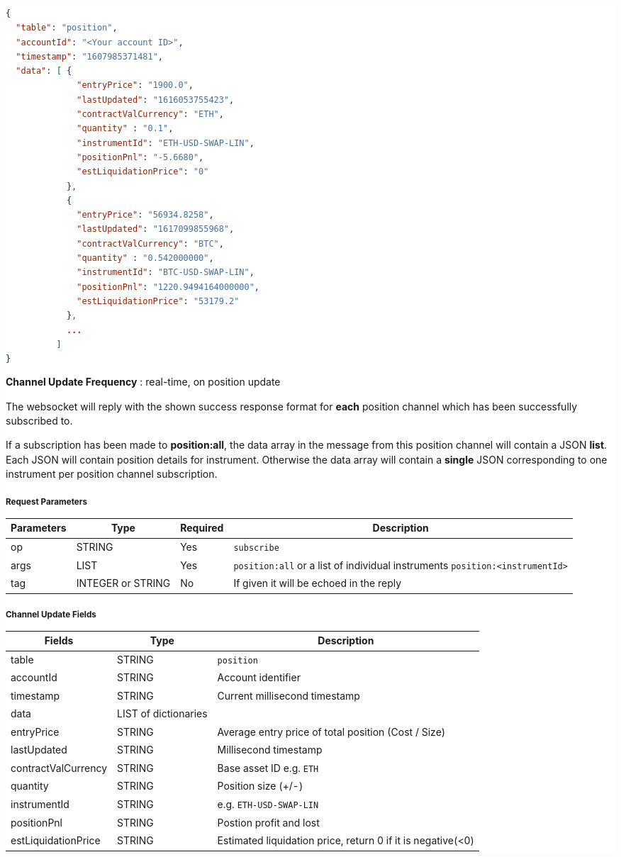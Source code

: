 ```json
{
  "table": "position",
  "accountId": "<Your account ID>",
  "timestamp": "1607985371481",
  "data": [ {
              "entryPrice": "1900.0",
              "lastUpdated": "1616053755423",
              "contractValCurrency": "ETH",
              "quantity" : "0.1",
              "instrumentId": "ETH-USD-SWAP-LIN",
              "positionPnl": "-5.6680",
              "estLiquidationPrice": "0"
            },
            {
              "entryPrice": "56934.8258",
              "lastUpdated": "1617099855968",
              "contractValCurrency": "BTC",
              "quantity" : "0.542000000",
              "instrumentId": "BTC-USD-SWAP-LIN",
              "positionPnl": "1220.9494164000000",
              "estLiquidationPrice": "53179.2"
            },
            ...
          ]
}
```

**Channel Update Frequency** : real-time, on position update

The websocket will reply with the shown success response format for **each** position channel which has been successfully subscribed to.

If a subscription has been made to **position:all**, the data array in the message from this position channel will contain a JSON **list**. Each JSON will contain position details for instrument. Otherwise the data array will contain a **single** JSON corresponding to one instrument per position channel subscription.

<sub>**Request Parameters**</sub> 

Parameters |Type| Required| Description |
--------|-----|---|-----------|
op | STRING| Yes |  `subscribe`
args | LIST | Yes | `position:all` or a list of individual instruments `position:<instrumentId>`
tag | INTEGER or STRING | No | If given it will be echoed in the reply

<sub>**Channel Update Fields**</sub> 

Fields | Type | Description |
------ | ---- | ----------- |
table | STRING | `position` |
accountId | STRING | Account identifier |
timestamp | STRING | Current millisecond timestamp |
data | LIST of dictionaries | |
entryPrice | STRING | Average entry price of total position (Cost / Size) |
lastUpdated | STRING | Millisecond timestamp |
contractValCurrency | STRING | Base asset ID e.g. `ETH` |
quantity | STRING | Position size (+/-) |
instrumentId | STRING | e.g. `ETH-USD-SWAP-LIN` |
positionPnl | STRING | Postion profit and lost |
estLiquidationPrice | STRING | Estimated liquidation price, return 0 if it is negative(<0) |
